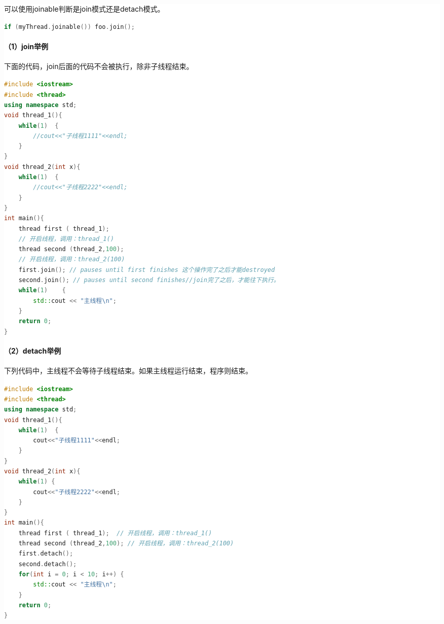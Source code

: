 可以使用joinable判断是join模式还是detach模式。

```C++
if (myThread.joinable()) foo.join();
```

#### （1）join举例

下面的代码，join后面的代码不会被执行，除非子线程结束。

```C++
#include <iostream>
#include <thread>
using namespace std;
void thread_1(){  
    while(1)  {  
        //cout<<"子线程1111"<<endl;  
    }
}
void thread_2(int x){  
    while(1)  {  
        //cout<<"子线程2222"<<endl;  
    }
}
int main(){    
    thread first ( thread_1); 
    // 开启线程，调用：thread_1()    
    thread second (thread_2,100); 
    // 开启线程，调用：thread_2(100)
    first.join(); // pauses until first finishes 这个操作完了之后才能destroyed    
    second.join(); // pauses until second finishes//join完了之后，才能往下执行。    
    while(1)    {      
        std::cout << "主线程\n";    
    }    
    return 0;
}
```

#### （2）detach举例

下列代码中，主线程不会等待子线程结束。如果主线程运行结束，程序则结束。

```C++
#include <iostream>
#include <thread>
using namespace std;
void thread_1(){  
    while(1)  {      
        cout<<"子线程1111"<<endl;  
    }
}
void thread_2(int x){    
    while(1) {        
        cout<<"子线程2222"<<endl;    
    }
}
int main(){    
    thread first ( thread_1);  // 开启线程，调用：thread_1()    
    thread second (thread_2,100); // 开启线程，调用：thread_2(100)
    first.detach();                    
    second.detach();                
    for(int i = 0; i < 10; i++) {        
        std::cout << "主线程\n";    
    }    
    return 0;
}
```
